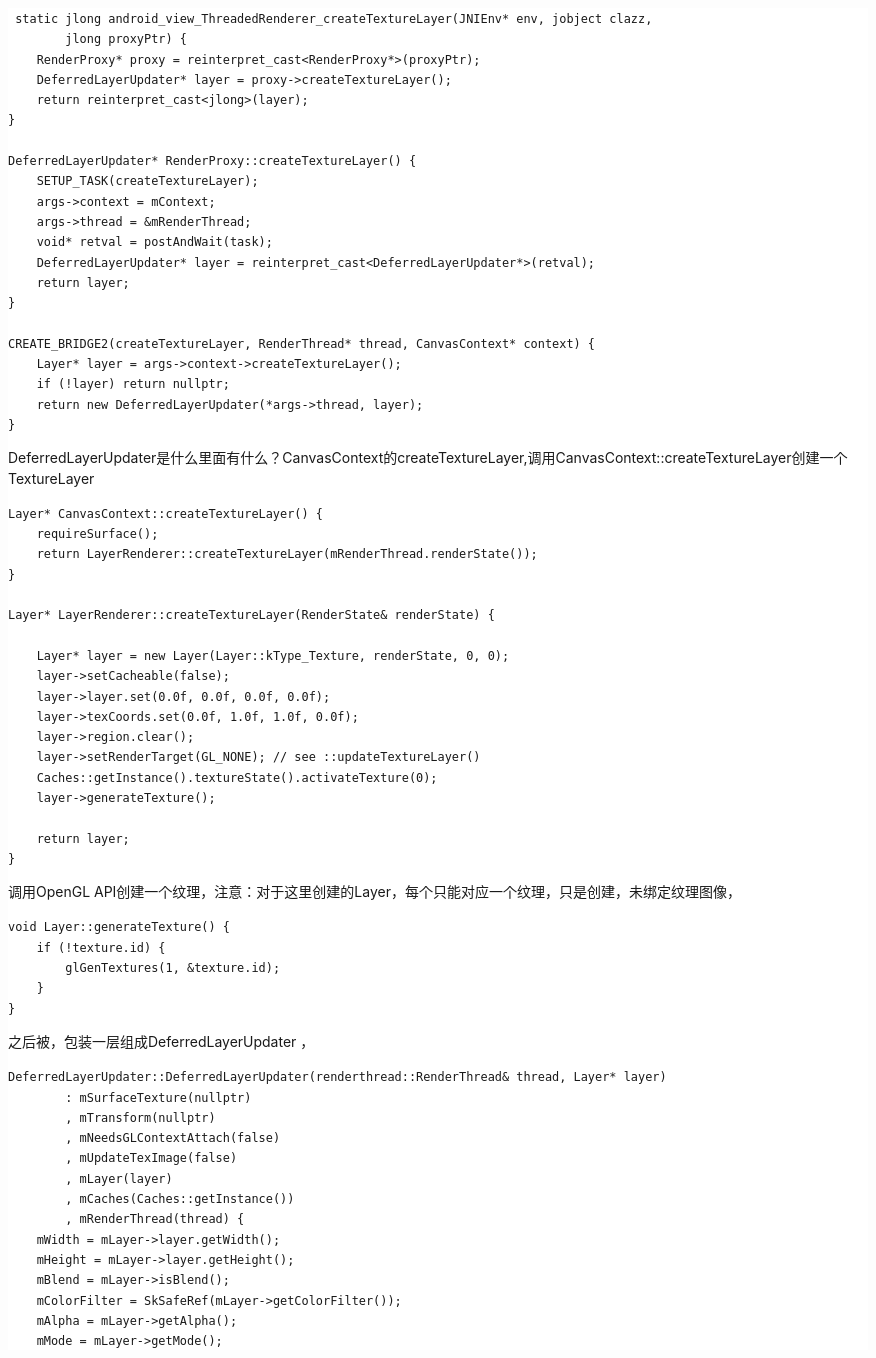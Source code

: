 	 static jlong android_view_ThreadedRenderer_createTextureLayer(JNIEnv* env, jobject clazz,
	        jlong proxyPtr) {
	    RenderProxy* proxy = reinterpret_cast<RenderProxy*>(proxyPtr);
	    DeferredLayerUpdater* layer = proxy->createTextureLayer();
	    return reinterpret_cast<jlong>(layer);
	}
	
	DeferredLayerUpdater* RenderProxy::createTextureLayer() {
	    SETUP_TASK(createTextureLayer);
	    args->context = mContext;
	    args->thread = &mRenderThread;
	    void* retval = postAndWait(task);
	    DeferredLayerUpdater* layer = reinterpret_cast<DeferredLayerUpdater*>(retval);
	    return layer;
	}

	CREATE_BRIDGE2(createTextureLayer, RenderThread* thread, CanvasContext* context) {
	    Layer* layer = args->context->createTextureLayer();
	    if (!layer) return nullptr;
	    return new DeferredLayerUpdater(*args->thread, layer);
	} 
	
	
 DeferredLayerUpdater是什么里面有什么？CanvasContext的createTextureLayer,调用CanvasContext::createTextureLayer创建一个TextureLayer

	Layer* CanvasContext::createTextureLayer() {
	    requireSurface();
	    return LayerRenderer::createTextureLayer(mRenderThread.renderState());
	}
	
	Layer* LayerRenderer::createTextureLayer(RenderState& renderState) {
	
	    Layer* layer = new Layer(Layer::kType_Texture, renderState, 0, 0);
	    layer->setCacheable(false);
	    layer->layer.set(0.0f, 0.0f, 0.0f, 0.0f);
	    layer->texCoords.set(0.0f, 1.0f, 1.0f, 0.0f);
	    layer->region.clear();
	    layer->setRenderTarget(GL_NONE); // see ::updateTextureLayer()
	    Caches::getInstance().textureState().activateTexture(0);
	    layer->generateTexture();
	
	    return layer;
	}

调用OpenGL API创建一个纹理，注意：对于这里创建的Layer，每个只能对应一个纹理，只是创建，未绑定纹理图像，

	void Layer::generateTexture() {
	    if (!texture.id) {
	        glGenTextures(1, &texture.id);
	    }
	}

之后被，包装一层组成DeferredLayerUpdater ，

	DeferredLayerUpdater::DeferredLayerUpdater(renderthread::RenderThread& thread, Layer* layer)
	        : mSurfaceTexture(nullptr)
	        , mTransform(nullptr)
	        , mNeedsGLContextAttach(false)
	        , mUpdateTexImage(false)
	        , mLayer(layer)
	        , mCaches(Caches::getInstance())
	        , mRenderThread(thread) {
	    mWidth = mLayer->layer.getWidth();
	    mHeight = mLayer->layer.getHeight();
	    mBlend = mLayer->isBlend();
	    mColorFilter = SkSafeRef(mLayer->getColorFilter());
	    mAlpha = mLayer->getAlpha();
	    mMode = mLayer->getMode();